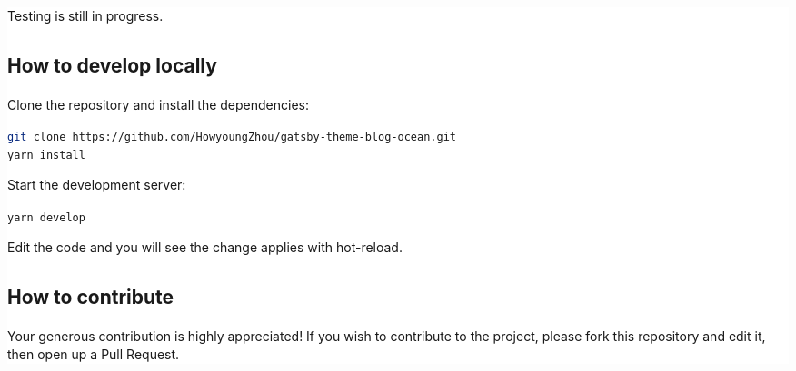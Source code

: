 Testing is still in progress.

## How to develop locally

Clone the repository and install the dependencies:

```bash
git clone https://github.com/HowyoungZhou/gatsby-theme-blog-ocean.git
yarn install
```

Start the development server:

```bash
yarn develop
```

Edit the code and you will see the change applies with hot-reload.

## How to contribute

Your generous contribution is highly appreciated! If you wish to contribute to the project, please fork this repository and edit it, then open up a Pull Request.
